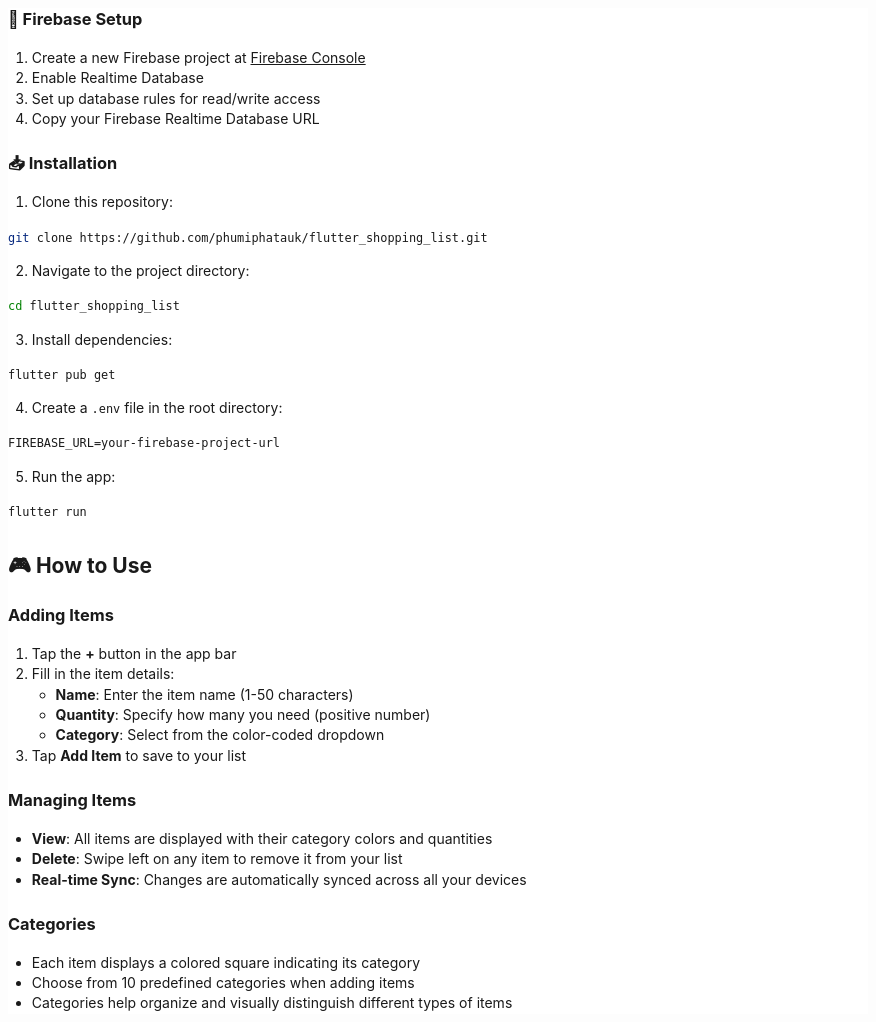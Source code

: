 ### 🔧 Firebase Setup

1. Create a new Firebase project at [Firebase Console](https://console.firebase.google.com/)
2. Enable Realtime Database
3. Set up database rules for read/write access
4. Copy your Firebase Realtime Database URL

### 📥 Installation

1. Clone this repository:
```bash
git clone https://github.com/phumiphatauk/flutter_shopping_list.git
```

2. Navigate to the project directory:
```bash
cd flutter_shopping_list
```

3. Install dependencies:
```bash
flutter pub get
```

4. Create a `.env` file in the root directory:
```env
FIREBASE_URL=your-firebase-project-url
```

5. Run the app:
```bash
flutter run
```

## 🎮 How to Use

### Adding Items
1. Tap the **+** button in the app bar
2. Fill in the item details:
   - **Name**: Enter the item name (1-50 characters)
   - **Quantity**: Specify how many you need (positive number)
   - **Category**: Select from the color-coded dropdown
3. Tap **Add Item** to save to your list

### Managing Items
- **View**: All items are displayed with their category colors and quantities
- **Delete**: Swipe left on any item to remove it from your list
- **Real-time Sync**: Changes are automatically synced across all your devices

### Categories
- Each item displays a colored square indicating its category
- Choose from 10 predefined categories when adding items
- Categories help organize and visually distinguish different types of items
